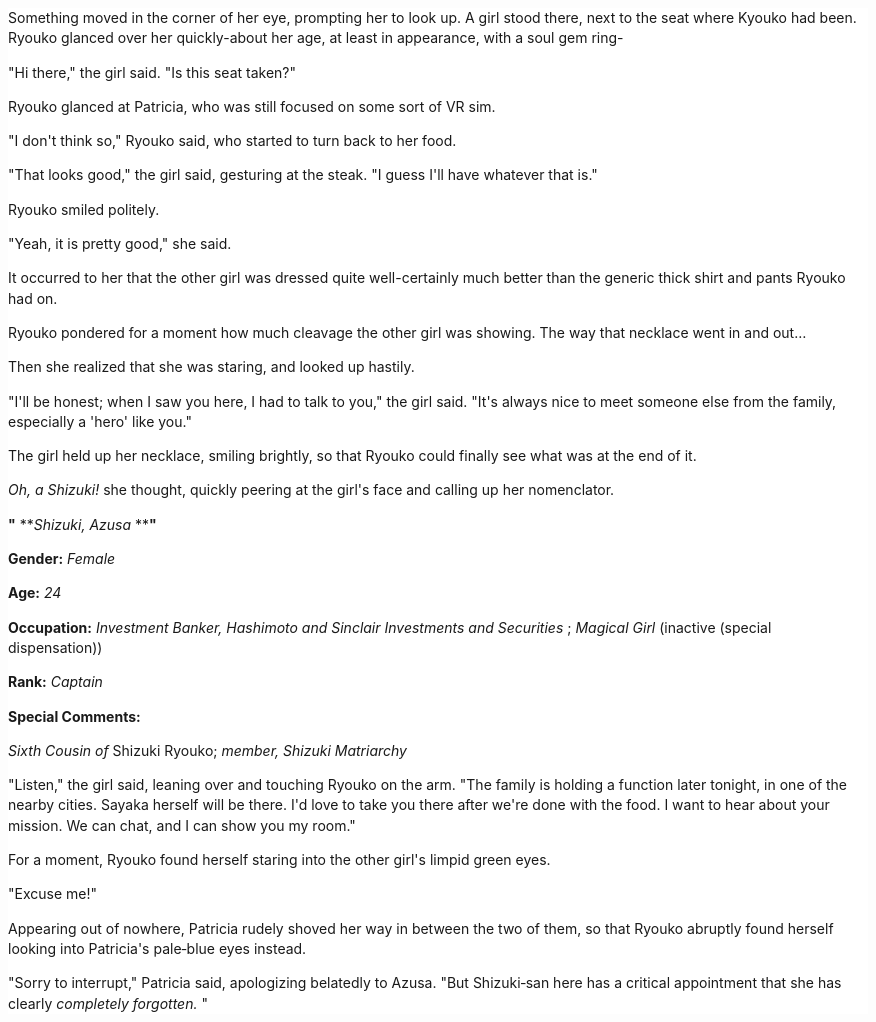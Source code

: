 Something moved in the corner of her eye, prompting her to look up. A girl stood there, next to the seat where Kyouko had been. Ryouko glanced over her quickly-about her age, at least in appearance, with a soul gem ring-

"Hi there," the girl said. "Is this seat taken?"

Ryouko glanced at Patricia, who was still focused on some sort of VR sim.

"I don't think so," Ryouko said, who started to turn back to her food.

"That looks good," the girl said, gesturing at the steak. "I guess I'll have whatever that is."

Ryouko smiled politely.

"Yeah, it is pretty good," she said.

It occurred to her that the other girl was dressed quite well-certainly much better than the generic thick shirt and pants Ryouko had on.

Ryouko pondered for a moment how much cleavage the other girl was showing. The way that necklace went in and out…

Then she realized that she was staring, and looked up hastily.

"I'll be honest; when I saw you here, I had to talk to you," the girl said. "It's always nice to meet someone else from the family, especially a 'hero' like you."

The girl held up her necklace, smiling brightly, so that Ryouko could finally see what was at the end of it.

*Oh, a Shizuki!* she thought, quickly peering at the girl's face and calling up her nomenclator.

**"** ***Shizuki, Azusa* ****"**

**Gender:** *Female*

**Age:** *24*

**Occupation:** *Investment Banker, Hashimoto and Sinclair Investments and Securities* ; *Magical Girl* (inactive (special dispensation))

**Rank:** *Captain*

**Special Comments:**

*Sixth Cousin of* Shizuki Ryouko; *member, Shizuki Matriarchy*

"Listen," the girl said, leaning over and touching Ryouko on the arm. "The family is holding a function later tonight, in one of the nearby cities. Sayaka herself will be there. I'd love to take you there after we're done with the food. I want to hear about your mission. We can chat, and I can show you my room."

For a moment, Ryouko found herself staring into the other girl's limpid green eyes.

"Excuse me!"

Appearing out of nowhere, Patricia rudely shoved her way in between the two of them, so that Ryouko abruptly found herself looking into Patricia's pale‐blue eyes instead.

"Sorry to interrupt," Patricia said, apologizing belatedly to Azusa. "But Shizuki‐san here has a critical appointment that she has clearly *completely forgotten.* "
